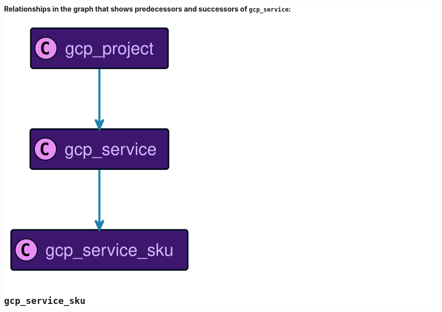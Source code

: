 **Relationships in the graph that shows predecessors and successors of `gcp_service`:**

![gcp_service](./img/gcp/gcp_service_relationships.svg)

## `gcp_service_sku`
